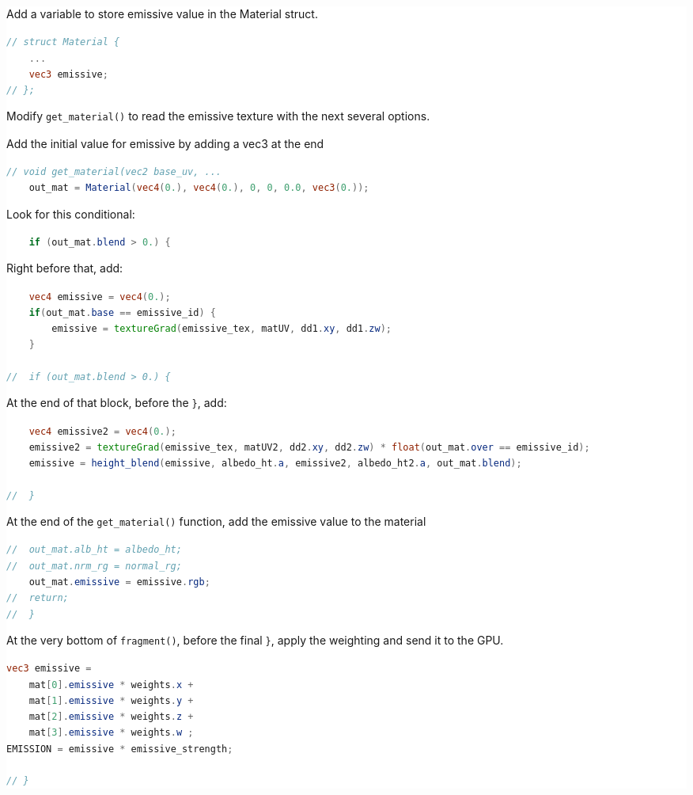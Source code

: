 Add a variable to store emissive value in the Material struct.

```glsl
// struct Material {
	...
	vec3 emissive;
// };
```

Modify `get_material()` to read the emissive texture with the next several options. 

Add the initial value for emissive by adding a vec3 at the end
```glsl
// void get_material(vec2 base_uv, ...
	out_mat = Material(vec4(0.), vec4(0.), 0, 0, 0.0, vec3(0.));
```

Look for this conditional:
```glsl
	if (out_mat.blend > 0.) {
```

Right before that, add:
```glsl
	vec4 emissive = vec4(0.);
	if(out_mat.base == emissive_id) {
		emissive = textureGrad(emissive_tex, matUV, dd1.xy, dd1.zw);
	}

//	if (out_mat.blend > 0.) {
```

At the end of that block, before the `}`, add:
```glsl
	vec4 emissive2 = vec4(0.);
	emissive2 = textureGrad(emissive_tex, matUV2, dd2.xy, dd2.zw) * float(out_mat.over == emissive_id);
	emissive = height_blend(emissive, albedo_ht.a, emissive2, albedo_ht2.a, out_mat.blend);

//	}
```

At the end of the `get_material()` function, add the emissive value to the material
```glsl
//	out_mat.alb_ht = albedo_ht;
//	out_mat.nrm_rg = normal_rg;
	out_mat.emissive = emissive.rgb;
//	return;
//	}
```

At the very bottom of `fragment()`, before the final `}`, apply the weighting and send it to the GPU.
```glsl
vec3 emissive = 
	mat[0].emissive * weights.x +
	mat[1].emissive * weights.y +
	mat[2].emissive * weights.z +
	mat[3].emissive * weights.w ;
EMISSION = emissive * emissive_strength;

// }
```
